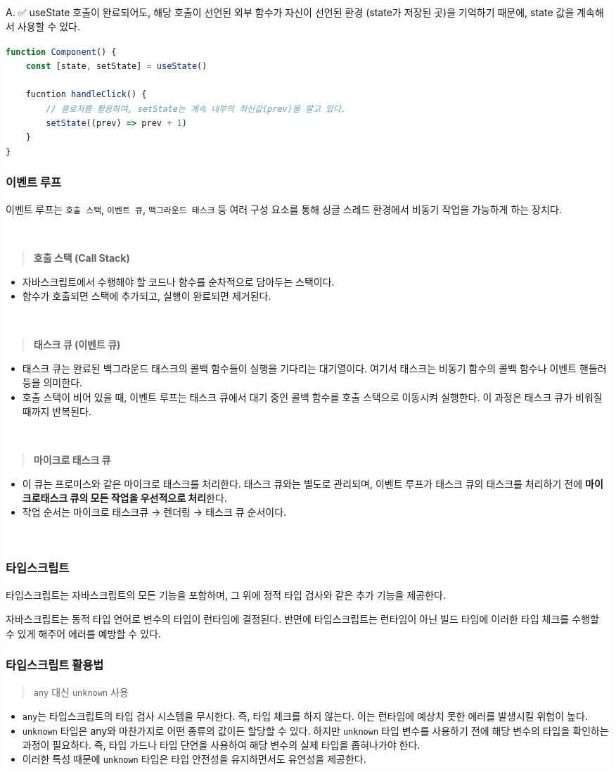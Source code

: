 A. ✅ useState 호출이 완료되어도, 해당 호출이 선언된 외부 함수가 자신이 선언된 환경 (state가 저장된 곳)을 기억하기 때문에, state 값을 계속해서 사용할 수 있다.

```jsx
function Component() {
	const [state, setState] = useState()

	fucntion handleClick() {
		// 클로저를 활용하여, setState는 계속 내부의 최신값(prev)을 알고 있다.
		setState((prev) => prev + 1)
	}
}
```

### 이벤트 루프

이벤트 루프는 `호출 스택`, `이벤트 큐`, `백그라운드 태스크` 등 여러 구성 요소를 통해 싱글 스레드 환경에서 비동기 작업을 가능하게 하는 장치다.

<br/>

> **호출 스택 (Call Stack)**

- 자바스크립트에서 수행해야 할 코드나 함수를 순차적으로 담아두는 스택이다.
- 함수가 호출되면 스택에 추가되고, 실행이 완료되면 제거된다.

<br/>

> **태스크 큐 (이벤트 큐)**

- 태스크 큐는 완료된 백그라운드 태스크의 콜백 함수들이 실행을 기다리는 대기열이다. 여기서 태스크는 비동기 함수의 콜백 함수나 이벤트 핸들러 등을 의미한다.
- 호출 스택이 비어 있을 때, 이벤트 루프는 태스크 큐에서 대기 중인 콜백 함수를 호출 스택으로 이동시켜 실행한다. 이 과정은 태스크 큐가 비워질 때까지 반복된다.

<br/>

> **마이크로 태스크 큐**

- 이 큐는 프로미스와 같은 마이크로 태스크를 처리한다. 태스크 큐와는 별도로 관리되며, 이벤트 루프가 태스크 큐의 태스크를 처리하기 전에 **마이크로태스크 큐의 모든 작업을 우선적으로 처리**한다.
- 작업 순서는 마이크로 태스크큐 → 렌더링 → 태스크 큐 순서이다.

<br/>

### 타입스크립트

타입스크립트는 자바스크립트의 모든 기능을 포함하며, 그 위에 정적 타입 검사와 같은 추가 기능을 제공한다.

자바스크립트는 동적 타입 언어로 변수의 타입이 런타임에 결정된다. 반면에 타입스크립트는 런타임이 아닌 빌드 타임에 이러한 타입 체크를 수행할 수 있게 해주어 에러를 예방할 수 있다.

### 타입스크립트 활용법

> `any` 대신 `unknown` 사용

- `any`는 타입스크립트의 타입 검사 시스템을 무시한다. 즉, 타입 체크를 하지 않는다. 이는 런타임에 예상치 못한 에러를 발생시킬 위험이 높다.
- `unknown` 타입은 any와 마찬가지로 어떤 종류의 값이든 할당할 수 있다. 하지만 `unknown` 타입 변수를 사용하기 전에 해당 변수의 타입을 확인하는 과정이 필요하다. 즉, 타입 가드나 타입 단언을 사용하여 해당 변수의 실제 타입을 좁혀나가야 한다.
- 이러한 특성 때문에 `unknown` 타입은 타입 안전성을 유지하면서도 유연성을 제공한다.
